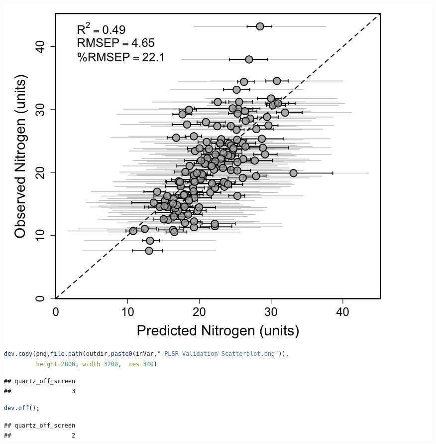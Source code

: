 ![](neon_leafN_canopy_plsr_example_files/figure-gfm/unnamed-chunk-16-1.png)

``` r
dev.copy(png,file.path(outdir,paste0(inVar,"_PLSR_Validation_Scatterplot.png")), 
         height=2800, width=3200,  res=340)
```

    ## quartz_off_screen 
    ##                 3

``` r
dev.off();
```

    ## quartz_off_screen 
    ##                 2
